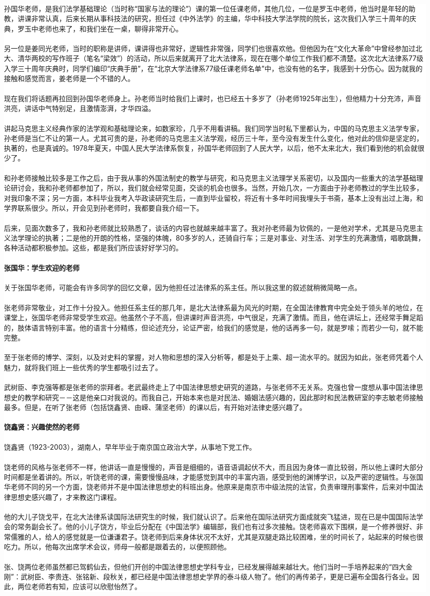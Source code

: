   孙国华老师，是我们法学基础理论（当时称“国家与法的理论”）课的第一位任课老师，其他几位，一位是罗玉中老师，他当时是年轻的助教，讲课非常认真，后来长期从事科技法的研究，担任过《中外法学》的主编，华中科技大学法学院的院长，这次我们入学三十周年的庆典，罗玉中老师也来了，和我们坐在一桌，聊得非常开心。
  <br/>
  <br/>
  另一位是姜同光老师，当时的职称是讲师，课讲得也非常好，逻辑性非常强，同学们也很喜欢他。但他因为在“文化大革命”中曾经参加过北大、清华两校的写作班子（笔名“梁效”）的活动，所以后来就离开了北大法律系，现在在哪个单位工作我们都不清楚。这次北大法律系77级入学三十周年庆典时，同学们编印“庆典手册”，在“北京大学法律系77级任课老师名单”中，也没有他的名字，我感到十分伤心。因为就我的接触和感觉而言，姜老师是一个不错的人。
  <br/>
  <br/>
  现在我们将话题再拉回到孙国华老师身上。孙老师当时给我们上课时，也已经五十多岁了（孙老师1925年出生），但他精力十分充沛，声音洪亮，讲话中气特别足，且激情澎湃，才华四溢。
  <br/>
  <br/>
  讲起马克思主义经典作家的法学观和基础理论来，如数家珍，几乎不用看讲稿。我们同学当时私下里都认为，中国的马克思主义法学专家，孙老师是当仁不让的第一人。尤其可贵的是，孙老师的马克思主义法学观，经历三十年，至今没有发生什么变化，他对此的信仰是坚定的，执著的，也是真诚的。1978年夏天，中国人民大学法律系恢复，孙国华老师回到了人民大学，以后，他不太来北大，我们看到他的机会就很少了。
  <br/>
  <br/>
  和孙老师接触比较多是工作之后，由于我从事的外国法制史的教学与研究，和马克思主义法理学关系密切，以及国内一些重大的法学基础理论研讨会，我和孙老师都参加了，所以，我们就会经常见面，交谈的机会也很多。当然，开始几次，一方面由于孙老师教过的学生比较多，对我印象不深；另一方面，本科毕业我考入华政读研究生后，一直到毕业留校，将近有十多年时间我埋头于书斋，基本上没有出过上海，和学界联系很少。所以，开会见到孙老师时，我都要自我介绍一下。
  <br/>
  <br/>
  后来，见面次数多了，我和孙老师就比较熟悉了，谈话的内容也就越来越丰富了。我对孙老师最为钦佩的，一是他对学术，尤其是马克思主义法学理论的执著；二是他的开朗的性格，坚强的体魄，80多岁的人，还骑自行车；三是对事业、对生活、对学生的充满激情，唱歌跳舞，各种活动都积极参加。这些，都是我们所应该好好学习的。
  <br/>
  <br/>
  <strong>
   张国华：学生欢迎的老师
   <br/>
  </strong>
  <br/>
  关于张国华老师，可能会有许多同学的回忆文章，因为他担任过法律系的系主任。所以我这里的叙述就稍微简略一点。
  <br/>
  <br/>
  张老师非常敬业，对工作十分投入。他担任系主任的那几年，是北大法律系最为风光的时期，在全国法律教育中完全处于领头羊的地位，在课堂上，张国华老师非常受学生欢迎。他虽然个子不高，但讲课时声音洪亮，中气很足，充满了激情。而且，他在讲坛上，还经常手舞足蹈的，肢体语言特别丰富。他的语言十分精练，但论述充分，论证严密，给我们的感觉是，他的话再多一句，就是罗嗦；而若少一句，就不能完整。
  <br/>
  <br/>
  至于张老师的博学、深刻，以及对史料的掌握，对人物和思想的深入分析等，都是处于上乘、超一流水平的。就因为如此，张老师凭着个人魅力，就将我们班上一些优秀的学生都吸引过去了。
  <br/>
  <br/>
  武树臣、李克强等都是张老师的崇拜者。老武最终走上了中国法律思想史研究的道路，与张老师不无关系。克强也曾一度想从事中国法律思想史的教学和研究－－这是他亲口对我说的。而我自己，开始本来也是对民法、婚姻法感兴趣的，因此那时和民法教研室的李志敏老师接触最多。但是，在听了张老师（包括饶鑫贤、由嵘、蒲坚老师）的课以后，有开始对法律史感兴趣了。
  <br/>
  <br/>
  <strong>
   饶鑫贤：兴趣使然的老师
   <br/>
  </strong>
  <br/>
  饶鑫贤（1923-2003），湖南人，早年毕业于南京国立政治大学，从事地下党工作。
  <br/>
  <br/>
  饶老师的风格与张老师不一样，他讲话一直是慢慢的，声音是细细的，语音语调起伏不大，而且因为身体一直比较弱，所以他上课时大部分时间都是坐着讲的。所以，听饶老师的课，需要慢慢品味，才能感觉到其中的丰富内涵，感受到他的渊博学识，以及严密的逻辑性。与张国华老师不同的另一个方面，饶老师并不是中国法律思想史的科班出身。他原来是南京市中级法院的法官，负责审理刑事案件，后来对中国法律思想史感兴趣了，才来教这门课程。
  <br/>
  <br/>
  他的大儿子饶戈平，在北大法律系读国际法研究生的时候，我们就认识了。后来他在国际法研究方面成就突飞猛进，现在已是中国国际法学会的常务副会长了。他的小儿子饶方，毕业后分配在《中国法学》编辑部，我们也有过多次接触。饶老师喜欢下围棋，是一个修养很好、非常儒雅的人，给人的感觉就是一位谦谦君子。饶老师到后来身体状况不太好，尤其是双腿走路比较困难，坐的时间长了，站起来的时候也很吃力。所以，他每次出席学术会议，师母一般都是跟着去的，以便照顾他。
  <br/>
  <br/>
  张、饶两位老师虽然都已驾鹤仙去，但他们开创的中国法律思想史学科专业，已经发展得越来越壮大。他们当时一手培养起来的“四大金刚”：武树臣、李贵连、张铭新、段秋关，都已经是中国法律思想史学界的泰斗级人物了。他们的再传弟子，更是已遍布全国各行各业。因此，两位老师若有知，应该可以欣慰怡然了。